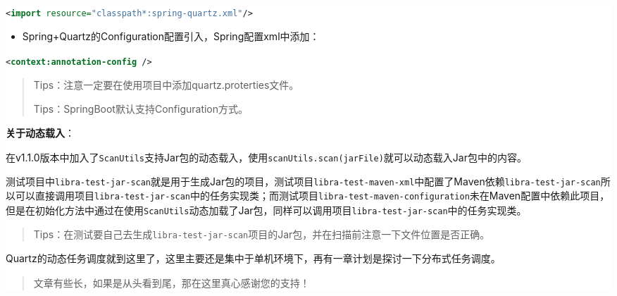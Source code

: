 ```xml
<import resource="classpath*:spring-quartz.xml"/>
```

- Spring+Quartz的Configuration配置引入，Spring配置xml中添加：

```xml
<context:annotation-config />
```

> Tips：注意一定要在使用项目中添加quartz.proterties文件。
>
> Tips：SpringBoot默认支持Configuration方式。

**关于动态载入**：

在v1.1.0版本中加入了`ScanUtils`支持Jar包的动态载入，使用`scanUtils.scan(jarFile)`就可以动态载入Jar包中的内容。

测试项目中`libra-test-jar-scan`就是用于生成Jar包的项目，测试项目`libra-test-maven-xml`中配置了Maven依赖`libra-test-jar-scan`所以可以直接调用项目`libra-test-jar-scan`中的任务实现类；而测试项目`libra-test-maven-configuration`未在Maven配置中依赖此项目，但是在初始化方法中通过在使用`ScanUtils`动态加载了Jar包，同样可以调用项目`libra-test-jar-scan`中的任务实现类。

> Tips：在测试要自己去生成`libra-test-jar-scan`项目的Jar包，并在扫描前注意一下文件位置是否正确。

Quartz的动态任务调度就到这里了，这里主要还是集中于单机环境下，再有一章计划是探讨一下分布式任务调度。

> 文章有些长，如果是从头看到尾，那在这里真心感谢您的支持！